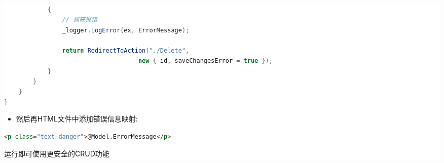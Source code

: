 ```c#
            {
                // 捕获报错
                _logger.LogError(ex, ErrorMessage);

                return RedirectToAction("./Delete",
                                     new { id, saveChangesError = true });
            }
        }
    }
}
```
- 然后再HTML文件中添加错误信息映射:
```html
<p class="text-danger">@Model.ErrorMessage</p>
```

运行即可使用更安全的CRUD功能